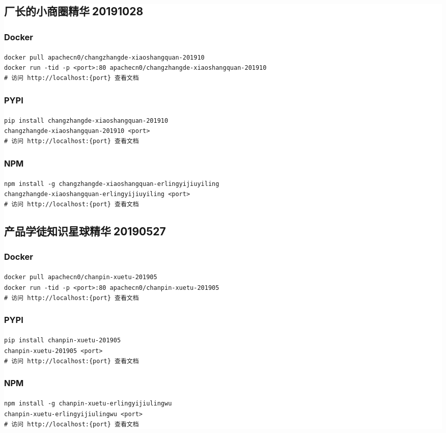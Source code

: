 ## 厂长的小商圈精华 20191028



### Docker

```
docker pull apachecn0/changzhangde-xiaoshangquan-201910
docker run -tid -p <port>:80 apachecn0/changzhangde-xiaoshangquan-201910
# 访问 http://localhost:{port} 查看文档
```

### PYPI

```
pip install changzhangde-xiaoshangquan-201910
changzhangde-xiaoshangquan-201910 <port>
# 访问 http://localhost:{port} 查看文档
```

### NPM

```
npm install -g changzhangde-xiaoshangquan-erlingyijiuyiling
changzhangde-xiaoshangquan-erlingyijiuyiling <port>
# 访问 http://localhost:{port} 查看文档
```

## 产品学徒知识星球精华 20190527



### Docker

```
docker pull apachecn0/chanpin-xuetu-201905
docker run -tid -p <port>:80 apachecn0/chanpin-xuetu-201905
# 访问 http://localhost:{port} 查看文档
```

### PYPI

```
pip install chanpin-xuetu-201905
chanpin-xuetu-201905 <port>
# 访问 http://localhost:{port} 查看文档
```

### NPM

```
npm install -g chanpin-xuetu-erlingyijiulingwu
chanpin-xuetu-erlingyijiulingwu <port>
# 访问 http://localhost:{port} 查看文档
```
